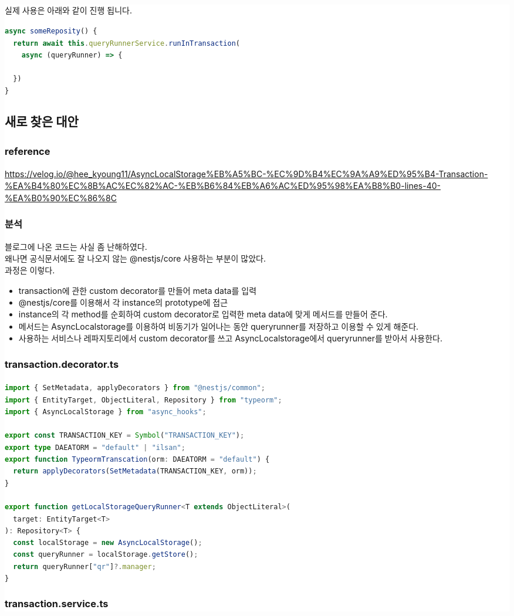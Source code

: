 실제 사용은 아래와 같이 진행 됩니다.

```typescript
async someReposity() {
  return await this.queryRunnerService.runInTransaction(
    async (queryRunner) => {

  })
}
```

## 새로 찾은 대안

### reference

https://velog.io/@hee_kyoung11/AsyncLocalStorage%EB%A5%BC-%EC%9D%B4%EC%9A%A9%ED%95%B4-Transaction-%EA%B4%80%EC%8B%AC%EC%82%AC-%EB%B6%84%EB%A6%AC%ED%95%98%EA%B8%B0-lines-40-%EA%B0%90%EC%86%8C

### 분석

블로그에 나온 코드는 사실 좀 난해하였다.  
왜나면 공식문서에도 잘 나오지 않는 @nestjs/core 사용하는 부분이 많았다.  
과정은 이렇다.

- transaction에 관한 custom decorator를 만들어 meta data를 입력
- @nestjs/core를 이용해서 각 instance의 prototype에 접근
- instance의 각 method를 순회하여 custom decorator로 입력한 meta data에 맞게 메서드를 만들어 준다.
- 메서드는 AsyncLocalstorage를 이용하여 비동기가 일어나는 동안 queryrunner를 저장하고 이용할 수 있게 해준다.
- 사용하는 서비스나 레파지토리에서 custom decorator를 쓰고 AsyncLocalstorage에서 queryrunner를 받아서 사용한다.

### transaction.decorator.ts

```typescript
import { SetMetadata, applyDecorators } from "@nestjs/common";
import { EntityTarget, ObjectLiteral, Repository } from "typeorm";
import { AsyncLocalStorage } from "async_hooks";

export const TRANSACTION_KEY = Symbol("TRANSACTION_KEY");
export type DAEATORM = "default" | "ilsan";
export function TypeormTranscation(orm: DAEATORM = "default") {
  return applyDecorators(SetMetadata(TRANSACTION_KEY, orm));
}

export function getLocalStorageQueryRunner<T extends ObjectLiteral>(
  target: EntityTarget<T>
): Repository<T> {
  const localStorage = new AsyncLocalStorage();
  const queryRunner = localStorage.getStore();
  return queryRunner["qr"]?.manager;
}
```

### transaction.service.ts
